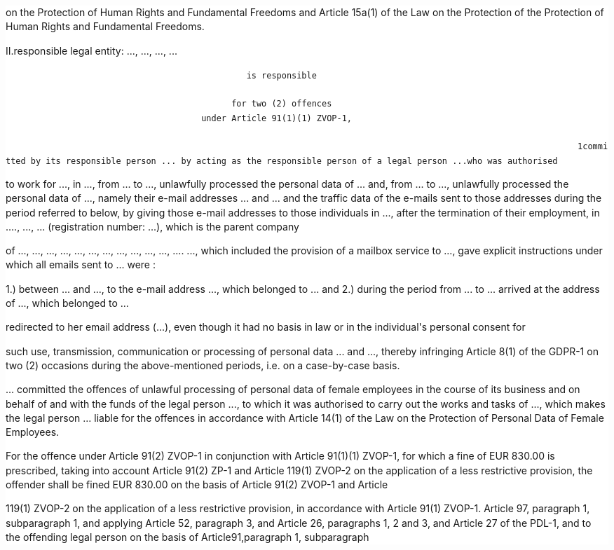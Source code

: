 on the Protection of Human Rights and Fundamental Freedoms and Article 15a(1) of the Law on the Protection
of the Protection of Human Rights and Fundamental Freedoms.

  II.responsible legal entity: ..., ..., ..., ...

                                                    is responsible

                                                 for two (2) offences
                                           under Article 91(1)(1) ZVOP-1,

                                                                                                                      1committed by its responsible person ... by acting as the responsible person of a legal person ...who was authorised

to work for ..., in ..., from ... to ..., unlawfully processed the personal data of ... and, from ... to ..., unlawfully
processed the personal data of ..., namely their e-mail addresses ... and ... and the traffic data of the e-mails sent
to those addresses during the period referred to below, by giving those e-mail addresses to those individuals in
..., after the termination of their employment, in ...., ..., ... (registration number: ...), which is the parent company

of ..., ..., ..., ..., ..., ..., ..., ..., ..., ..., ..., .... ..., which included the provision of a mailbox service to ..., gave explicit
instructions under which all emails sent to ... were :

  1.)  between ... and ..., to the e-mail address ..., which belonged to ... and
  2.)  during the period from ... to ... arrived at the address of ..., which belonged to ...

 redirected to her email address (...), even though it had no basis in law or in the individual's personal consent for

 such use, transmission, communication or processing of personal data ... and ..., thereby infringing Article 8(1)
 of the GDPR-1 on two (2) occasions during the above-mentioned periods, i.e. on a case-by-case basis.

... committed the offences of unlawful processing of personal data of female employees in the course of its
business and on behalf of and with the funds of the legal person ..., to which it was authorised to carry out the
works and tasks of ..., which makes the legal person ... liable for the offences in accordance with Article 14(1) of
the Law on the Protection of Personal Data of Female Employees.

For the offence under Article 91(2) ZVOP-1 in conjunction with Article 91(1)(1) ZVOP-1, for which a fine of EUR
830.00 is prescribed, taking into account Article 91(2) ZP-1 and Article 119(1) ZVOP-2 on the application of a less
restrictive provision, the offender shall be fined EUR 830.00 on the basis of Article 91(2) ZVOP-1 and Article

119(1) ZVOP-2 on the application of a less restrictive provision, in accordance with Article 91(1) ZVOP-1. Article
97, paragraph 1, subparagraph 1, and applying Article 52, paragraph 3, and Article 26, paragraphs 1, 2 and 3,
and Article 27 of the PDL-1, and to the offending legal person on the basis of Article91,paragraph 1, subparagraph
